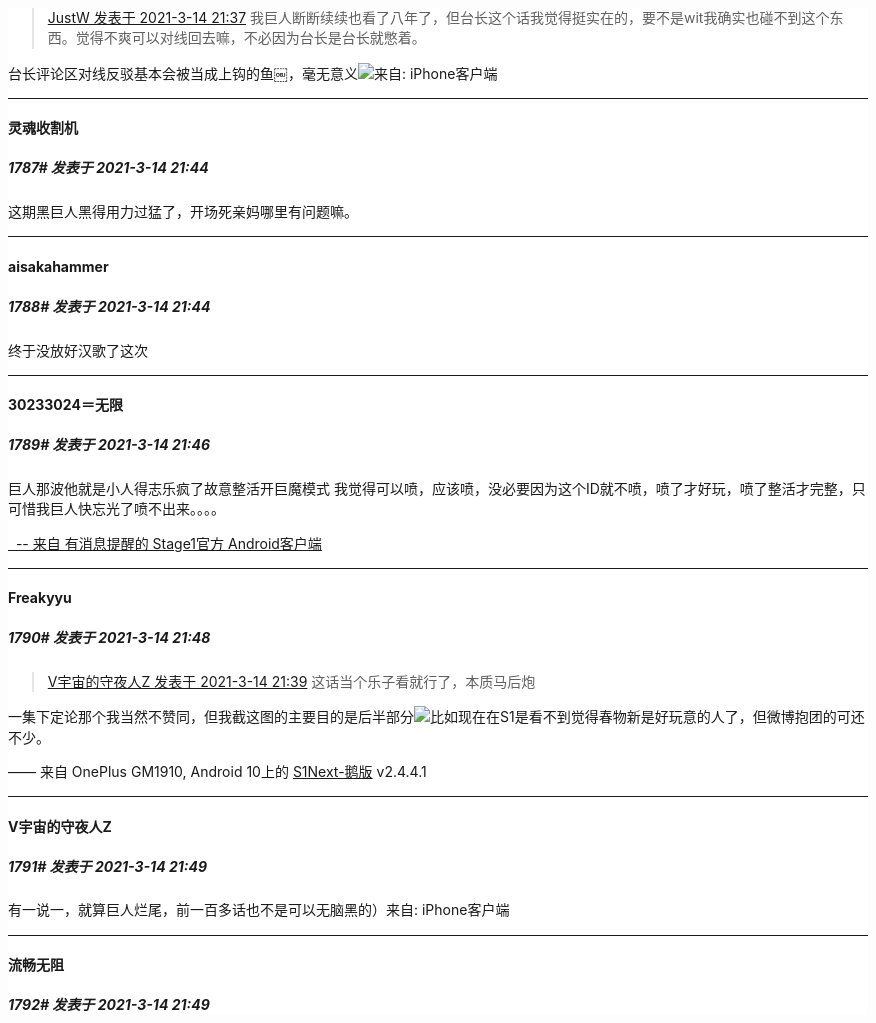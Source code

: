 <blockquote><a href="httphttps://bbs.saraba1st.com/2b/forum.php?mod=redirect&amp;goto=findpost&amp;pid=50624297&amp;ptid=1727410" target="_blank"> JustW 发表于 2021-3-14 21:37</a> 我巨人断断续续也看了八年了，但台长这个话我觉得挺实在的，要不是wit我确实也碰不到这个东西。觉得不爽可以对线回去嘛，不必因为台长是台长就憋着。 </blockquote>
台长评论区对线反驳基本会被当成上钩的鱼￼，毫无意义<img src="https://static.saraba1st.com/image/smiley/face2017/053.png" referrerpolicy="no-referrer">来自: iPhone客户端

*****

####  灵魂收割机  
##### 1787#       发表于 2021-3-14 21:44

这期黑巨人黑得用力过猛了，开场死亲妈哪里有问题嘛。

*****

####  aisakahammer  
##### 1788#       发表于 2021-3-14 21:44

 终于没放好汉歌了这次

*****

####  30233024＝无限  
##### 1789#       发表于 2021-3-14 21:46

巨人那波他就是小人得志乐疯了故意整活开巨魔模式
我觉得可以喷，应该喷，没必要因为这个ID就不喷，喷了才好玩，喷了整活才完整，只可惜我巨人快忘光了喷不出来。。。。

[  -- 来自 有消息提醒的 Stage1官方 Android客户端](https://www.coolapk.com/apk/140634)

*****

####  Freakyyu  
##### 1790#       发表于 2021-3-14 21:48

<blockquote><a href="httphttps://bbs.saraba1st.com/2b/forum.php?mod=redirect&amp;goto=findpost&amp;pid=50624335&amp;ptid=1727410" target="_blank">V宇宙的守夜人Z 发表于 2021-3-14 21:39</a>
这话当个乐子看就行了，本质马后炮</blockquote>
一集下定论那个我当然不赞同，但我截这图的主要目的是后半部分<img src="https://static.saraba1st.com/image/smiley/face2017/048.png" referrerpolicy="no-referrer">比如现在在S1是看不到觉得春物新是好玩意的人了，但微博抱团的可还不少。

—— 来自 OnePlus GM1910, Android 10上的 [S1Next-鹅版](https://github.com/ykrank/S1-Next/releases) v2.4.4.1

*****

####  V宇宙的守夜人Z  
##### 1791#       发表于 2021-3-14 21:49

有一说一，就算巨人烂尾，前一百多话也不是可以无脑黑的）来自: iPhone客户端

*****

####  流畅无阻  
##### 1792#       发表于 2021-3-14 21:49
